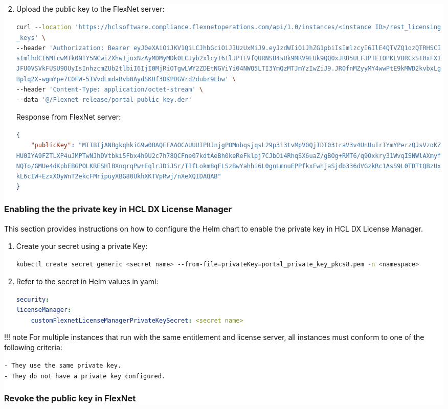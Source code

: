 2. Upload the public key to the FlexNet server:

    ```sh
    curl --location 'https://hclsoftware.compliance.flexnetoperations.com/api/1.0/instances/<instance ID>/rest_licensing_keys' \
    --header 'Authorization: Bearer eyJ0eXAiOiJKV1QiLCJhbGciOiJIUzUxMiJ9.eyJzdWIiOiJhZG1pbiIsImlzcyI6IlE4QTVZQ1ozQTRHSCIsImlhdCI6MTcwMTk0NTY5NCwiZXhwIjoxNzAyMDMyMDk0LCJyb2xlcyI6IlJPTEVfQURNSU4sUk9MRV9EUk9QQ0xJRU5ULFJPTEIOPKLVBRCxST0xFX1JFU0VSVkFUSU9OUyIsInhzcmZUb2tlbiI6IjI0MjRiOTgwLWY2ZDEtNGViYi04NWQ5LTI3YmQzMTJmYzIwZiJ9.JR0fnMZyyMY4wwPtE9kMWD2kvbxLgBplq2X-wgmYpe7COFW-5IVvdLmdaRvb0AydSKHf3DKPDGVrd2dubr9Lbw' \
    --header 'Content-Type: application/octet-stream' \
    --data '@/Flexnet-release/portal_public_key.der'
    ```

    Response from FlexNet server:

    ```JSON
    {
        "publicKey": "MIIBIjANBgkqhkiG9w0BAQEFAAOCAUUUIPHJnjgPOMnbqsjqsL29p313tvMpV0QjIDT03traV3v4UnUuIrIYmYPerzQJsVzoKZHU0IYA9FZTLXP4uJMPTwNJhDVtbki5Fbx4h9U2c7h78QCFne07kdtAeBh0keReFklpj7CJbOi4RhqSX6uaZ/gBOg+RMT6/q9Oxkry31WvqISNWlAXmyfNQTo/GMUe4dKpbEBGPOLKRESHlBXnqrqPw+EqlrJDiJSr/TIfLokm8qFLSzBwYahhi6L0gnLmnuEPPfkxFwhjaSjdb336dVGzkRc1AsS9L0TDTtQBzUxkL6cIW+EzxXOyWnT2ekcFMripuyXBG80UkhXKTVpRwj/nXeXQIDAQAB"
    }

    ```

### Enabling the the private key in HCL DX License Manager

This section provides instructions on how to configure the Helm chart to enable the private key in HCL DX License Manager.

1. Create your secret using a private Key:

    ```sh
    kubectl create secret generic <secret name> --from-file=privateKey=portal_private_key_pkcs8.pem -n <namespace>
    ```

2. Refer to the secret in Helm values in yaml:

    ```yaml
    security:
    licenseManager:
        customFlexnetLicenseManagerPrivateKeySecret: <secret name>
    ```

!!! note
    For multiple instances that run with the same entitlement and license server, all instances must conform to one of the following criteria:
    
    - They use the same private key.
    - They do not have a private key configured.

### Revoke the public key in FlexNet
